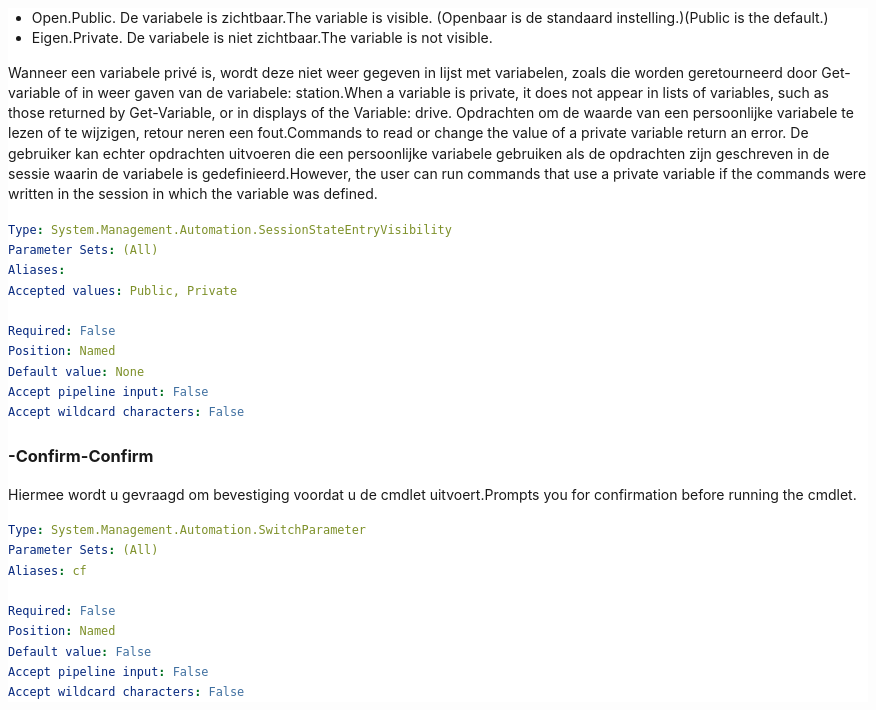 - <span data-ttu-id="da5af-186">Open.</span><span class="sxs-lookup"><span data-stu-id="da5af-186">Public.</span></span>
<span data-ttu-id="da5af-187">De variabele is zichtbaar.</span><span class="sxs-lookup"><span data-stu-id="da5af-187">The variable is visible.</span></span>
<span data-ttu-id="da5af-188">(Openbaar is de standaard instelling.)</span><span class="sxs-lookup"><span data-stu-id="da5af-188">(Public is the default.)</span></span>
- <span data-ttu-id="da5af-189">Eigen.</span><span class="sxs-lookup"><span data-stu-id="da5af-189">Private.</span></span>
<span data-ttu-id="da5af-190">De variabele is niet zichtbaar.</span><span class="sxs-lookup"><span data-stu-id="da5af-190">The variable is not visible.</span></span>

<span data-ttu-id="da5af-191">Wanneer een variabele privé is, wordt deze niet weer gegeven in lijst met variabelen, zoals die worden geretourneerd door Get-variable of in weer gaven van de variabele: station.</span><span class="sxs-lookup"><span data-stu-id="da5af-191">When a variable is private, it does not appear in lists of variables, such as those returned by Get-Variable, or in displays of the Variable: drive.</span></span>
<span data-ttu-id="da5af-192">Opdrachten om de waarde van een persoonlijke variabele te lezen of te wijzigen, retour neren een fout.</span><span class="sxs-lookup"><span data-stu-id="da5af-192">Commands to read or change the value of a private variable return an error.</span></span>
<span data-ttu-id="da5af-193">De gebruiker kan echter opdrachten uitvoeren die een persoonlijke variabele gebruiken als de opdrachten zijn geschreven in de sessie waarin de variabele is gedefinieerd.</span><span class="sxs-lookup"><span data-stu-id="da5af-193">However, the user can run commands that use a private variable if the commands were written in the session in which the variable was defined.</span></span>

```yaml
Type: System.Management.Automation.SessionStateEntryVisibility
Parameter Sets: (All)
Aliases:
Accepted values: Public, Private

Required: False
Position: Named
Default value: None
Accept pipeline input: False
Accept wildcard characters: False
```

### <span data-ttu-id="da5af-194">-Confirm</span><span class="sxs-lookup"><span data-stu-id="da5af-194">-Confirm</span></span>
<span data-ttu-id="da5af-195">Hiermee wordt u gevraagd om bevestiging voordat u de cmdlet uitvoert.</span><span class="sxs-lookup"><span data-stu-id="da5af-195">Prompts you for confirmation before running the cmdlet.</span></span>

```yaml
Type: System.Management.Automation.SwitchParameter
Parameter Sets: (All)
Aliases: cf

Required: False
Position: Named
Default value: False
Accept pipeline input: False
Accept wildcard characters: False
```
